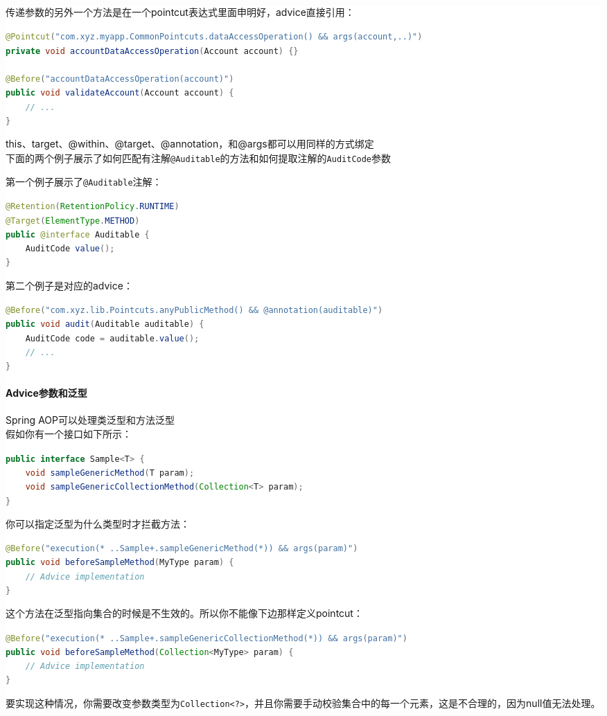 传递参数的另外一个方法是在一个pointcut表达式里面申明好，advice直接引用：
```java
@Pointcut("com.xyz.myapp.CommonPointcuts.dataAccessOperation() && args(account,..)")
private void accountDataAccessOperation(Account account) {}

@Before("accountDataAccessOperation(account)")
public void validateAccount(Account account) {
    // ...
}
```

this、target、@within、@target、@annotation，和@args都可以用同样的方式绑定  
下面的两个例子展示了如何匹配有注解`@Auditable`的方法和如何提取注解的`AuditCode`参数  

第一个例子展示了`@Auditable`注解：
```java
@Retention(RetentionPolicy.RUNTIME)
@Target(ElementType.METHOD)
public @interface Auditable {
    AuditCode value();
}
```
第二个例子是对应的advice：
```java
@Before("com.xyz.lib.Pointcuts.anyPublicMethod() && @annotation(auditable)")
public void audit(Auditable auditable) {
    AuditCode code = auditable.value();
    // ...
}
```

#### Advice参数和泛型
Spring AOP可以处理类泛型和方法泛型  
假如你有一个接口如下所示：
```java
public interface Sample<T> {
    void sampleGenericMethod(T param);
    void sampleGenericCollectionMethod(Collection<T> param);
}
```
你可以指定泛型为什么类型时才拦截方法：
```java
@Before("execution(* ..Sample+.sampleGenericMethod(*)) && args(param)")
public void beforeSampleMethod(MyType param) {
    // Advice implementation
}
```
这个方法在泛型指向集合的时候是不生效的。所以你不能像下边那样定义pointcut：
```java
@Before("execution(* ..Sample+.sampleGenericCollectionMethod(*)) && args(param)")
public void beforeSampleMethod(Collection<MyType> param) {
    // Advice implementation
}
```
要实现这种情况，你需要改变参数类型为`Collection<?>`，并且你需要手动校验集合中的每一个元素，这是不合理的，因为null值无法处理。
